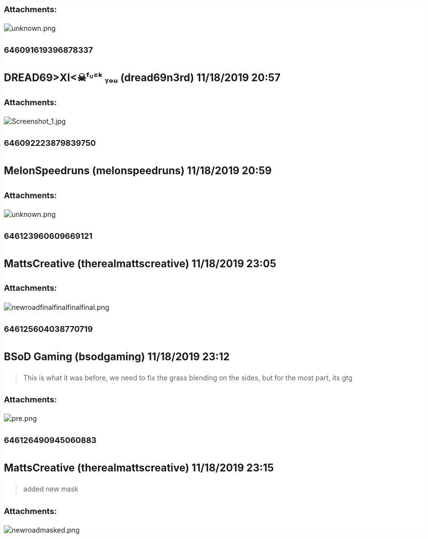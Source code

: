 > 
### Attachments: 
![unknown.png](https://yuzudiscordbackup.s3.us-west-2.amazonaws.com/files-game-mods/646091517785669648_unknown.png)

### 646091619396878337
## DREAD69>XI<☠ᶠᶸᶜᵏ ᵧₒᵤ (dread69n3rd) 11/18/2019 20:57 

> 
### Attachments: 
![Screenshot_1.jpg](https://yuzudiscordbackup.s3.us-west-2.amazonaws.com/files-game-mods/646091619396878337_Screenshot_1.jpg)

### 646092223879839750
## MelonSpeedruns (melonspeedruns) 11/18/2019 20:59 

> 
### Attachments: 
![unknown.png](https://yuzudiscordbackup.s3.us-west-2.amazonaws.com/files-game-mods/646092223879839750_unknown.png)

### 646123960609669121
## MattsCreative (therealmattscreative) 11/18/2019 23:05 

> 
### Attachments: 
![newroadfinalfinalfinalfinal.png](https://yuzudiscordbackup.s3.us-west-2.amazonaws.com/files-game-mods/646123960609669121_newroadfinalfinalfinalfinal.png)

### 646125604038770719
## BSoD Gaming (bsodgaming) 11/18/2019 23:12 

> This is what it was before, we need to fix the grass blending on the sides, but for the most part, its gtg
### Attachments: 
![pre.png](https://yuzudiscordbackup.s3.us-west-2.amazonaws.com/files-game-mods/646125604038770719_pre.png)

### 646126490945060883
## MattsCreative (therealmattscreative) 11/18/2019 23:15 

> added new mask
### Attachments: 
![newroadmasked.png](https://yuzudiscordbackup.s3.us-west-2.amazonaws.com/files-game-mods/646126490945060883_newroadmasked.png)
